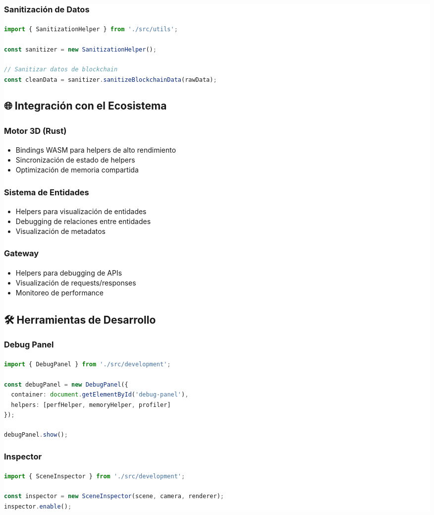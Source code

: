 ### Sanitización de Datos

```typescript
import { SanitizationHelper } from './src/utils';

const sanitizer = new SanitizationHelper();

// Sanitizar datos de blockchain
const cleanData = sanitizer.sanitizeBlockchainData(rawData);
```

## 🌐 Integración con el Ecosistema

### Motor 3D (Rust)
- Bindings WASM para helpers de alto rendimiento
- Sincronización de estado de helpers
- Optimización de memoria compartida

### Sistema de Entidades
- Helpers para visualización de entidades
- Debugging de relaciones entre entidades
- Visualización de metadatos

### Gateway
- Helpers para debugging de APIs
- Visualización de requests/responses
- Monitoreo de performance

## 🛠️ Herramientas de Desarrollo

### Debug Panel
```typescript
import { DebugPanel } from './src/development';

const debugPanel = new DebugPanel({
  container: document.getElementById('debug-panel'),
  helpers: [perfHelper, memoryHelper, profiler]
});

debugPanel.show();
```

### Inspector
```typescript
import { SceneInspector } from './src/development';

const inspector = new SceneInspector(scene, camera, renderer);
inspector.enable();
```
